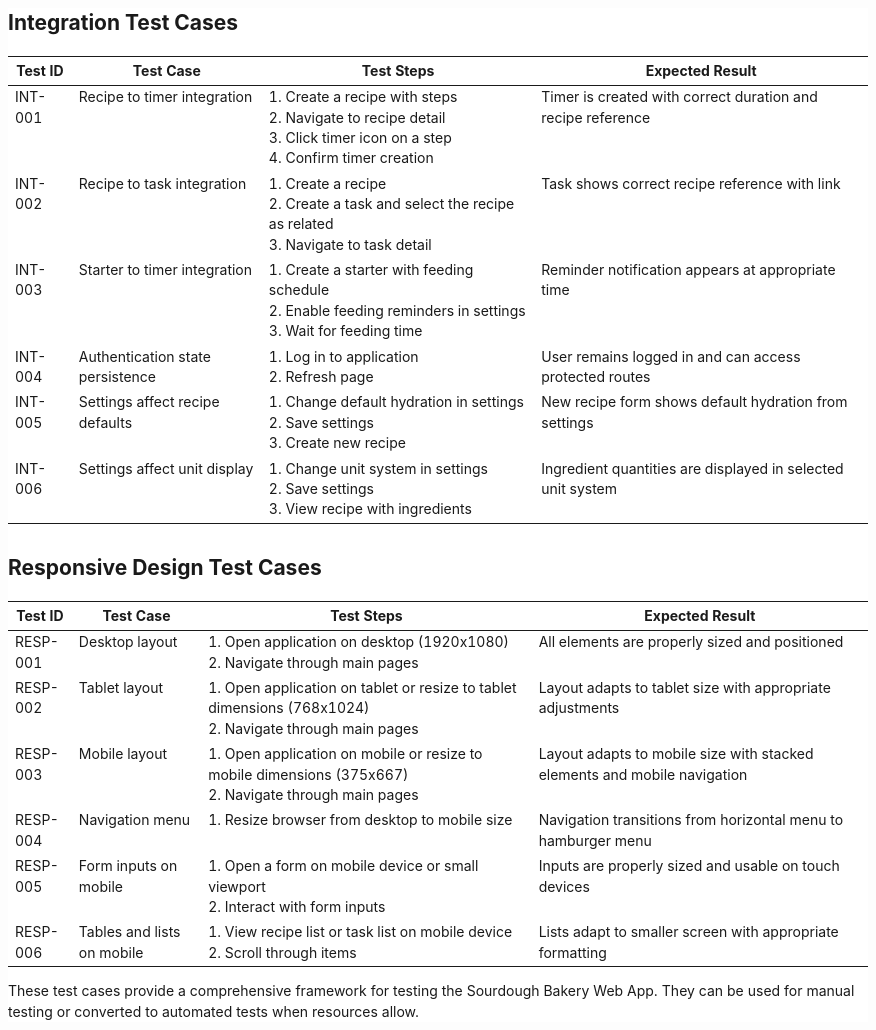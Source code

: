 ## Integration Test Cases

| Test ID | Test Case | Test Steps | Expected Result |
|---------|-----------|------------|-----------------|
| INT-001 | Recipe to timer integration | 1. Create a recipe with steps<br>2. Navigate to recipe detail<br>3. Click timer icon on a step<br>4. Confirm timer creation | Timer is created with correct duration and recipe reference |
| INT-002 | Recipe to task integration | 1. Create a recipe<br>2. Create a task and select the recipe as related<br>3. Navigate to task detail | Task shows correct recipe reference with link |
| INT-003 | Starter to timer integration | 1. Create a starter with feeding schedule<br>2. Enable feeding reminders in settings<br>3. Wait for feeding time | Reminder notification appears at appropriate time |
| INT-004 | Authentication state persistence | 1. Log in to application<br>2. Refresh page | User remains logged in and can access protected routes |
| INT-005 | Settings affect recipe defaults | 1. Change default hydration in settings<br>2. Save settings<br>3. Create new recipe | New recipe form shows default hydration from settings |
| INT-006 | Settings affect unit display | 1. Change unit system in settings<br>2. Save settings<br>3. View recipe with ingredients | Ingredient quantities are displayed in selected unit system |

## Responsive Design Test Cases

| Test ID | Test Case | Test Steps | Expected Result |
|---------|-----------|------------|-----------------|
| RESP-001 | Desktop layout | 1. Open application on desktop (1920x1080)<br>2. Navigate through main pages | All elements are properly sized and positioned |
| RESP-002 | Tablet layout | 1. Open application on tablet or resize to tablet dimensions (768x1024)<br>2. Navigate through main pages | Layout adapts to tablet size with appropriate adjustments |
| RESP-003 | Mobile layout | 1. Open application on mobile or resize to mobile dimensions (375x667)<br>2. Navigate through main pages | Layout adapts to mobile size with stacked elements and mobile navigation |
| RESP-004 | Navigation menu | 1. Resize browser from desktop to mobile size | Navigation transitions from horizontal menu to hamburger menu |
| RESP-005 | Form inputs on mobile | 1. Open a form on mobile device or small viewport<br>2. Interact with form inputs | Inputs are properly sized and usable on touch devices |
| RESP-006 | Tables and lists on mobile | 1. View recipe list or task list on mobile device<br>2. Scroll through items | Lists adapt to smaller screen with appropriate formatting |

These test cases provide a comprehensive framework for testing the Sourdough Bakery Web App. They can be used for manual testing or converted to automated tests when resources allow.
